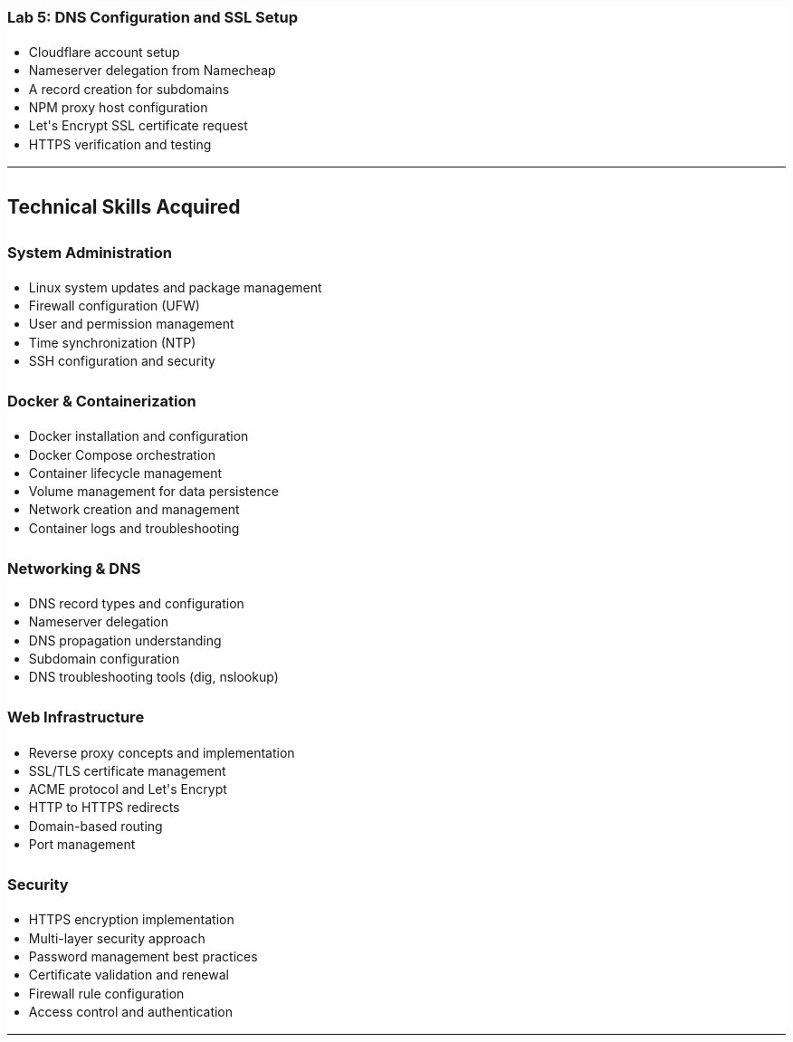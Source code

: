 ### Lab 5: DNS Configuration and SSL Setup
- Cloudflare account setup
- Nameserver delegation from Namecheap
- A record creation for subdomains
- NPM proxy host configuration
- Let's Encrypt SSL certificate request
- HTTPS verification and testing

---

## Technical Skills Acquired

### System Administration
- Linux system updates and package management
- Firewall configuration (UFW)
- User and permission management
- Time synchronization (NTP)
- SSH configuration and security

### Docker & Containerization
- Docker installation and configuration
- Docker Compose orchestration
- Container lifecycle management
- Volume management for data persistence
- Network creation and management
- Container logs and troubleshooting

### Networking & DNS
- DNS record types and configuration
- Nameserver delegation
- DNS propagation understanding
- Subdomain configuration
- DNS troubleshooting tools (dig, nslookup)

### Web Infrastructure
- Reverse proxy concepts and implementation
- SSL/TLS certificate management
- ACME protocol and Let's Encrypt
- HTTP to HTTPS redirects
- Domain-based routing
- Port management

### Security
- HTTPS encryption implementation
- Multi-layer security approach
- Password management best practices
- Certificate validation and renewal
- Firewall rule configuration
- Access control and authentication

---